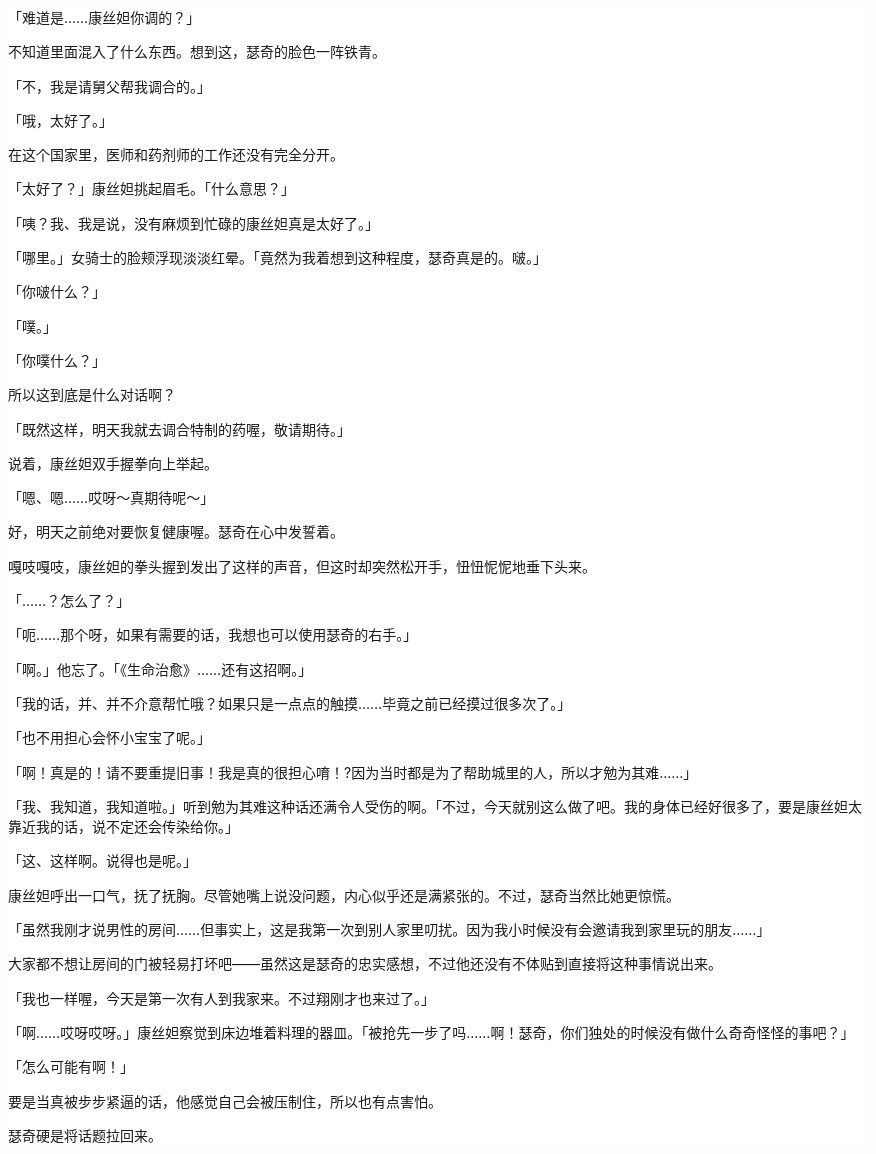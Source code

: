 「难道是……康丝妲你调的？」

不知道里面混入了什么东西。想到这，瑟奇的脸色一阵铁青。

「不，我是请舅父帮我调合的。」

「哦，太好了。」

在这个国家里，医师和药剂师的工作还没有完全分开。

「太好了？」康丝妲挑起眉毛。「什么意思？」

「咦？我、我是说，没有麻烦到忙碌的康丝妲真是太好了。」

「哪里。」女骑士的脸颊浮现淡淡红晕。「竟然为我着想到这种程度，瑟奇真是的。啵。」

「你啵什么？」

「噗。」

「你噗什么？」

所以这到底是什么对话啊？

「既然这样，明天我就去调合特制的药喔，敬请期待。」

说着，康丝妲双手握拳向上举起。

「嗯、嗯……哎呀〜真期待呢〜」

好，明天之前绝对要恢复健康喔。瑟奇在心中发誓着。

嘎吱嘎吱，康丝妲的拳头握到发出了这样的声音，但这时却突然松开手，忸忸怩怩地垂下头来。

「……？怎么了？」

「呃……那个呀，如果有需要的话，我想也可以使用瑟奇的右手。」

「啊。」他忘了。「《生命治愈》……还有这招啊。」

「我的话，并、并不介意帮忙哦？如果只是一点点的触摸……毕竟之前已经摸过很多次了。」

「也不用担心会怀小宝宝了呢。」

「啊！真是的！请不要重提旧事！我是真的很担心唷！?因为当时都是为了帮助城里的人，所以才勉为其难……」

「我、我知道，我知道啦。」听到勉为其难这种话还满令人受伤的啊。「不过，今天就别这么做了吧。我的身体已经好很多了，要是康丝妲太靠近我的话，说不定还会传染给你。」

「这、这样啊。说得也是呢。」

康丝妲呼出一口气，抚了抚胸。尽管她嘴上说没问题，内心似乎还是满紧张的。不过，瑟奇当然比她更惊慌。

「虽然我刚才说男性的房间……但事实上，这是我第一次到别人家里叨扰。因为我小时候没有会邀请我到家里玩的朋友……」

大家都不想让房间的门被轻易打坏吧——虽然这是瑟奇的忠实感想，不过他还没有不体贴到直接将这种事情说出来。

「我也一样喔，今天是第一次有人到我家来。不过翔刚才也来过了。」

「啊……哎呀哎呀。」康丝妲察觉到床边堆着料理的器皿。「被抢先一步了吗……啊！瑟奇，你们独处的时候没有做什么奇奇怪怪的事吧？」

「怎么可能有啊！」

要是当真被步步紧逼的话，他感觉自己会被压制住，所以也有点害怕。

瑟奇硬是将话题拉回来。
